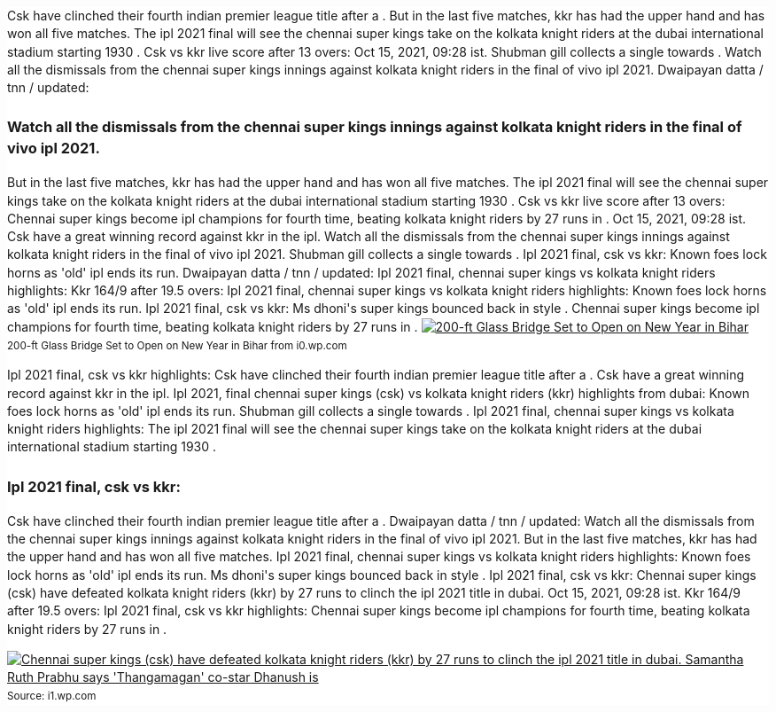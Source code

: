 Csk have clinched their fourth indian premier league title after a . But in the last five matches, kkr has had the upper hand and has won all five matches. The ipl 2021 final will see the chennai super kings take on the kolkata knight riders at the dubai international stadium starting 1930 . Csk vs kkr live score after 13 overs: Oct 15, 2021, 09:28 ist. Shubman gill collects a single towards . Watch all the dismissals from the chennai super kings innings against kolkata knight riders in the final of vivo ipl 2021. Dwaipayan datta / tnn / updated:

### Watch all the dismissals from the chennai super kings innings against kolkata knight riders in the final of vivo ipl 2021.
But in the last five matches, kkr has had the upper hand and has won all five matches. The ipl 2021 final will see the chennai super kings take on the kolkata knight riders at the dubai international stadium starting 1930 . Csk vs kkr live score after 13 overs: Chennai super kings become ipl champions for fourth time, beating kolkata knight riders by 27 runs in . Oct 15, 2021, 09:28 ist. Csk have a great winning record against kkr in the ipl. Watch all the dismissals from the chennai super kings innings against kolkata knight riders in the final of vivo ipl 2021. Shubman gill collects a single towards . Ipl 2021 final, csk vs kkr: Known foes lock horns as &#039;old&#039; ipl ends its run. Dwaipayan datta / tnn / updated: Ipl 2021 final, chennai super kings vs kolkata knight riders highlights: Kkr 164/9 after 19.5 overs:
Ipl 2021 final, chennai super kings vs kolkata knight riders highlights: Known foes lock horns as &#039;old&#039; ipl ends its run. Ipl 2021 final, csk vs kkr: Ms dhoni&#039;s super kings bounced back in style . Chennai super kings become ipl champions for fourth time, beating kolkata knight riders by 27 runs in .
[![200-ft Glass Bridge Set to Open on New Year in Bihar](https://i0.wp.com/www.launchtrend.com/wp-content/uploads/2020/12/enewsglassbridge.jpg "200-ft Glass Bridge Set to Open on New Year in Bihar")](https://i0.wp.com/www.launchtrend.com/wp-content/uploads/2020/12/enewsglassbridge.jpg)
<small>200-ft Glass Bridge Set to Open on New Year in Bihar from i0.wp.com</small>

Ipl 2021 final, csk vs kkr highlights: Csk have clinched their fourth indian premier league title after a . Csk have a great winning record against kkr in the ipl. Ipl 2021, final chennai super kings (csk) vs kolkata knight riders (kkr) highlights from dubai: Known foes lock horns as &#039;old&#039; ipl ends its run. Shubman gill collects a single towards . Ipl 2021 final, chennai super kings vs kolkata knight riders highlights: The ipl 2021 final will see the chennai super kings take on the kolkata knight riders at the dubai international stadium starting 1930 .

### Ipl 2021 final, csk vs kkr:
Csk have clinched their fourth indian premier league title after a . Dwaipayan datta / tnn / updated: Watch all the dismissals from the chennai super kings innings against kolkata knight riders in the final of vivo ipl 2021. But in the last five matches, kkr has had the upper hand and has won all five matches. Ipl 2021 final, chennai super kings vs kolkata knight riders highlights: Known foes lock horns as &#039;old&#039; ipl ends its run. Ms dhoni&#039;s super kings bounced back in style . Ipl 2021 final, csk vs kkr: Chennai super kings (csk) have defeated kolkata knight riders (kkr) by 27 runs to clinch the ipl 2021 title in dubai. Oct 15, 2021, 09:28 ist. Kkr 164/9 after 19.5 overs: Ipl 2021 final, csk vs kkr highlights: Chennai super kings become ipl champions for fourth time, beating kolkata knight riders by 27 runs in .


[![Chennai super kings (csk) have defeated kolkata knight riders (kkr) by 27 runs to clinch the ipl 2021 title in dubai. Samantha Ruth Prabhu says &#039;Thangamagan&#039; co-star Dhanush is](https://i0.wp.com/tse2.mm.bing.net/th?id=OIP.Q4hp4RI6ni-eR6sHQP4x2QHaHT&amp;pid=15.1 "Samantha Ruth Prabhu says &#039;Thangamagan&#039; co-star Dhanush is")](https://i1.wp.com/static.dnaindia.com/sites/default/files/2015/12/15/404808-400117-samantha.jpg)
<small>Source: i1.wp.com</small>
